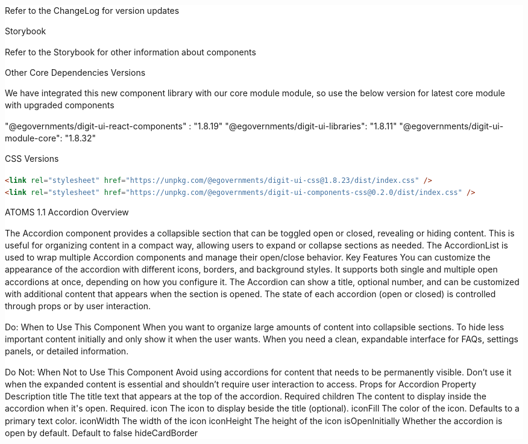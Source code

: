 Refer to the ChangeLog for version updates



Storybook 

Refer to the Storybook for other information about components

Other Core Dependencies Versions

We have integrated this new component library with our core module module, so use the below version for latest core module with upgraded components

"@egovernments/digit-ui-react-components" : "1.8.19"
"@egovernments/digit-ui-libraries": "1.8.11"
"@egovernments/digit-ui-module-core": "1.8.32"




CSS Versions

```html
<link rel="stylesheet" href="https://unpkg.com/@egovernments/digit-ui-css@1.8.23/dist/index.css" />
<link rel="stylesheet" href="https://unpkg.com/@egovernments/digit-ui-components-css@0.2.0/dist/index.css" />
```


ATOMS
1.1 Accordion
Overview

The Accordion component provides a collapsible section that can be toggled open or closed, revealing or hiding content. This is useful for organizing content in a compact way, allowing users to expand or collapse sections as needed. The AccordionList is used to wrap multiple Accordion components and manage their open/close behavior.
Key Features
You can customize the appearance of the accordion with different icons, borders, and background styles.
It supports both single and multiple open accordions at once, depending on how you configure it.
The Accordion can show a title, optional number, and can be customized with additional content that appears when the section is opened.
The state of each accordion (open or closed) is controlled through props or by user interaction.

Do: When to Use This Component
When you want to organize large amounts of content into collapsible sections.
To hide less important content initially and only show it when the user wants.
When you need a clean, expandable interface for FAQs, settings panels, or detailed information.

Do Not: When Not to Use This Component
Avoid using accordions for content that needs to be permanently visible.
Don’t use it when the expanded content is essential and shouldn’t require user interaction to access.
Props for Accordion 
Property
Description
title
The title text that appears at the top of the accordion. Required
children
The content to display inside the accordion when it's open. Required.
icon
The icon to display beside the title (optional).
iconFill
The color of the icon. Defaults to a primary text color.
iconWidth
The width of the icon
iconHeight
The height of the icon 
isOpenInitially
Whether the accordion is open by default. Default to false
hideCardBorder